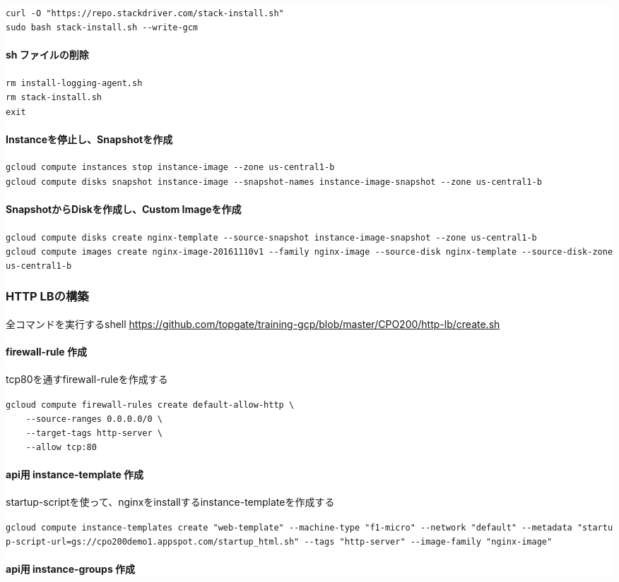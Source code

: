 ```
curl -O "https://repo.stackdriver.com/stack-install.sh"
sudo bash stack-install.sh --write-gcm
```

#### sh ファイルの削除

```
rm install-logging-agent.sh
rm stack-install.sh
exit
```

#### Instanceを停止し、Snapshotを作成

```
gcloud compute instances stop instance-image --zone us-central1-b
gcloud compute disks snapshot instance-image --snapshot-names instance-image-snapshot --zone us-central1-b
```

#### SnapshotからDiskを作成し、Custom Imageを作成

```
gcloud compute disks create nginx-template --source-snapshot instance-image-snapshot --zone us-central1-b
gcloud compute images create nginx-image-20161110v1 --family nginx-image --source-disk nginx-template --source-disk-zone us-central1-b
```

### HTTP LBの構築

全コマンドを実行するshell
https://github.com/topgate/training-gcp/blob/master/CPO200/http-lb/create.sh

#### firewall-rule 作成

tcp80を通すfirewall-ruleを作成する

```
gcloud compute firewall-rules create default-allow-http \
    --source-ranges 0.0.0.0/0 \
    --target-tags http-server \
    --allow tcp:80
```

#### api用 instance-template 作成

startup-scriptを使って、nginxをinstallするinstance-templateを作成する

```
gcloud compute instance-templates create "web-template" --machine-type "f1-micro" --network "default" --metadata "startup-script-url=gs://cpo200demo1.appspot.com/startup_html.sh" --tags "http-server" --image-family "nginx-image"
```

#### api用 instance-groups 作成 
